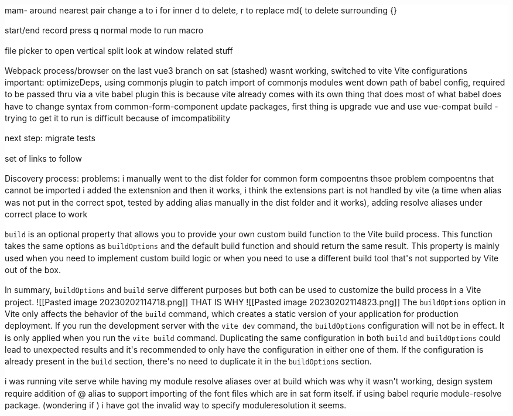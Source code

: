 mam- around nearest pair
change a to i for inner
d to delete, r to replace
md{ to delete surrounding {}

<S-q> start/end record
press q normal mode to run macro

file picker
<c-v> to open vertical split
<c-w> look at window related stuff




Webpack process/browser on the last vue3 branch on sat (stashed) wasnt working, switched to vite
Vite configurations 
	important: optimizeDeps, using commonjs plugin to patch import of commonjs modules
	went down path of babel config, required to be passed thru via a vite babel plugin this is because vite already comes with its own thing that does most of what babel does
have to change syntax from common-form-component
update packages, first thing is upgrade vue and use vue-compat build - trying to get it to run is difficult because of imcompatibility 

next step: migrate tests

set of links to follow

Discovery process:
problems: i manually went to the dist folder for common form compoentns thsoe problem compoentns that cannot be imported i added the extensnion and then it works, i think the extensions part is not handled by vite (a time when alias was not put in the correct spot, tested by adding alias manually in the dist folder and it works), adding resolve aliases under correct place to work

`build` is an optional property that allows you to provide your own custom build function to the Vite build process. This function takes the same options as `buildOptions` and the default build function and should return the same result. This property is mainly used when you need to implement custom build logic or when you need to use a different build tool that's not supported by Vite out of the box.

In summary, `buildOptions` and `build` serve different purposes but both can be used to customize the build process in a Vite project.
![[Pasted image 20230202114718.png]]
THAT IS WHY
![[Pasted image 20230202114823.png]]
The `buildOptions` option in Vite only affects the behavior of the `build` command, which creates a static version of your application for production deployment. If you run the development server with the `vite dev` command, the `buildOptions` configuration will not be in effect. It is only applied when you run the `vite build` command.
Duplicating the same configuration in both `build` and `buildOptions` could lead to unexpected results and it's recommended to only have the configuration in either one of them. If the configuration is already present in the `build` section, there's no need to duplicate it in the `buildOptions` section.

i was running vite serve while having my module resolve aliases over at build which was why it wasn't working, design system require addition of @ alias to support importing of the font files which are in sat form itself. if using babel requrie module-resolve package. (wondering if )
i have got the invalid way to specify moduleresolution it seems.
